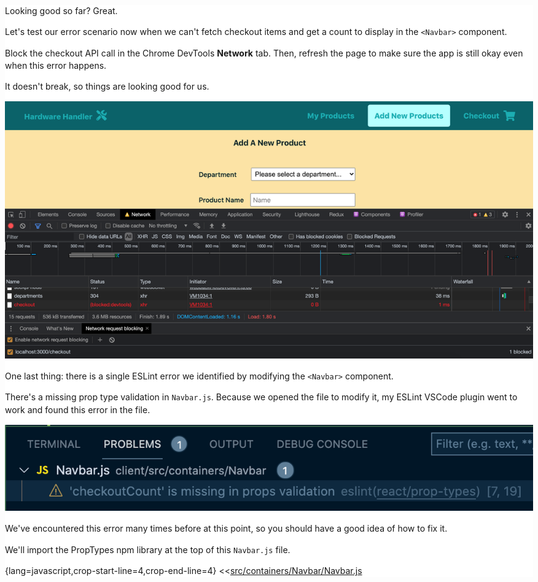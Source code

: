 Looking good so far? Great.

Let's test our error scenario now when we can't fetch checkout items and get a count to display in the `<Navbar>` component.

Block the checkout API call in the Chrome DevTools **Network** tab. Then, refresh the page to make sure the app is still okay even when this error happens.

It doesn't break, so things are looking good for us.

![App still working even after the checkout API call is blocked and the call fails](public/assets/use-checkout-navbar-error-state.png)

One last thing: there is a single ESLint error we identified by modifying the `<Navbar>` component.

There's a missing prop type validation in `Navbar.js`. Because we opened the file to modify it, my ESLint VSCode plugin went to work and found this error in the file.

![checkoutCount props validation ESLint error](public/assets/use-checkout-checkout-count-prop-types.png)

We've encountered this error many times before at this point, so you should have a good idea of how to fix it.

We'll import the PropTypes npm library at the top of this `Navbar.js` file.

{lang=javascript,crop-start-line=4,crop-end-line=4}
<<[src/containers/Navbar/Navbar.js](../lesson_05.01/protected/source_code/hardware-handler-5-ending/client/src/containers/Navbar/Navbar.js)
